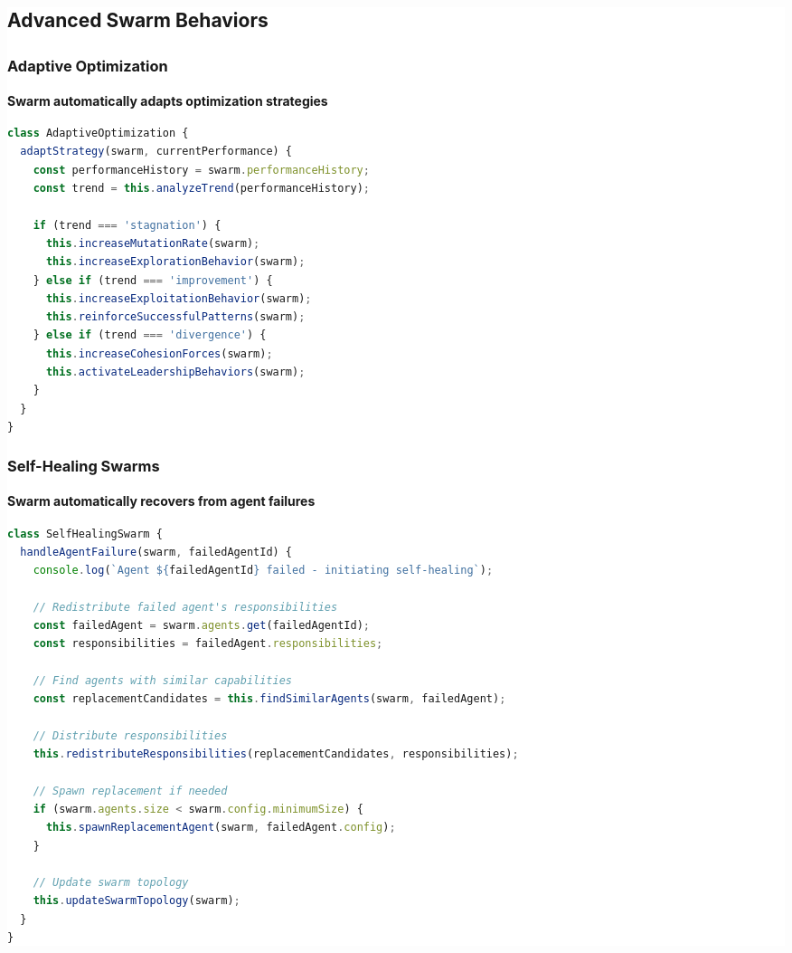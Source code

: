 ## Advanced Swarm Behaviors

### Adaptive Optimization
**Swarm automatically adapts optimization strategies**

```javascript
class AdaptiveOptimization {
  adaptStrategy(swarm, currentPerformance) {
    const performanceHistory = swarm.performanceHistory;
    const trend = this.analyzeTrend(performanceHistory);
    
    if (trend === 'stagnation') {
      this.increaseMutationRate(swarm);
      this.increaseExplorationBehavior(swarm);
    } else if (trend === 'improvement') {
      this.increaseExploitationBehavior(swarm);
      this.reinforceSuccessfulPatterns(swarm);
    } else if (trend === 'divergence') {
      this.increaseCohesionForces(swarm);
      this.activateLeadershipBehaviors(swarm);
    }
  }
}
```

### Self-Healing Swarms
**Swarm automatically recovers from agent failures**

```javascript
class SelfHealingSwarm {
  handleAgentFailure(swarm, failedAgentId) {
    console.log(`Agent ${failedAgentId} failed - initiating self-healing`);
    
    // Redistribute failed agent's responsibilities
    const failedAgent = swarm.agents.get(failedAgentId);
    const responsibilities = failedAgent.responsibilities;
    
    // Find agents with similar capabilities
    const replacementCandidates = this.findSimilarAgents(swarm, failedAgent);
    
    // Distribute responsibilities
    this.redistributeResponsibilities(replacementCandidates, responsibilities);
    
    // Spawn replacement if needed
    if (swarm.agents.size < swarm.config.minimumSize) {
      this.spawnReplacementAgent(swarm, failedAgent.config);
    }
    
    // Update swarm topology
    this.updateSwarmTopology(swarm);
  }
}
```
